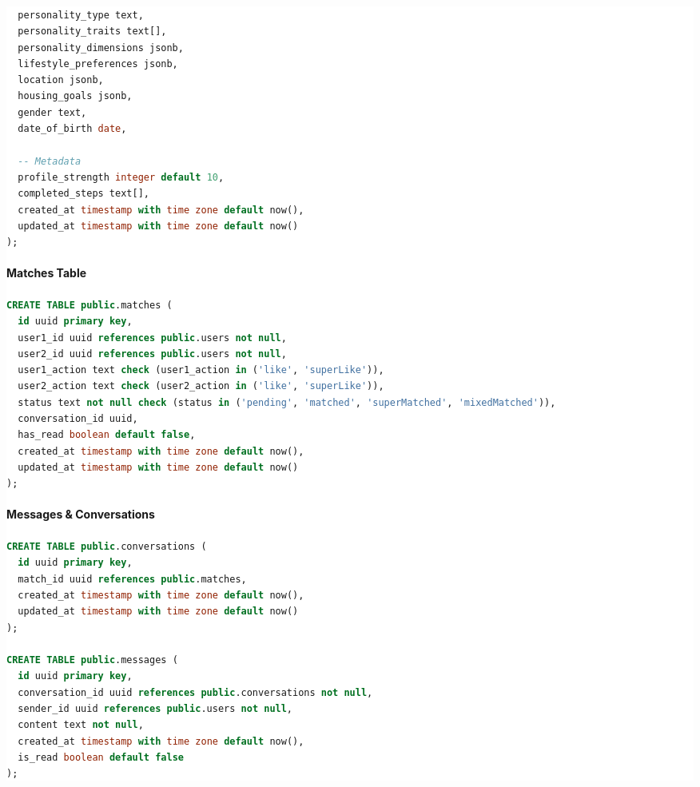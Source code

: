 ```sql
  personality_type text,
  personality_traits text[],
  personality_dimensions jsonb,
  lifestyle_preferences jsonb,
  location jsonb,
  housing_goals jsonb,
  gender text,
  date_of_birth date,
  
  -- Metadata
  profile_strength integer default 10,
  completed_steps text[],
  created_at timestamp with time zone default now(),
  updated_at timestamp with time zone default now()
);
```

#### Matches Table
```sql
CREATE TABLE public.matches (
  id uuid primary key,
  user1_id uuid references public.users not null,
  user2_id uuid references public.users not null,
  user1_action text check (user1_action in ('like', 'superLike')),
  user2_action text check (user2_action in ('like', 'superLike')),
  status text not null check (status in ('pending', 'matched', 'superMatched', 'mixedMatched')),
  conversation_id uuid,
  has_read boolean default false,
  created_at timestamp with time zone default now(),
  updated_at timestamp with time zone default now()
);
```

#### Messages & Conversations
```sql
CREATE TABLE public.conversations (
  id uuid primary key,
  match_id uuid references public.matches,
  created_at timestamp with time zone default now(),
  updated_at timestamp with time zone default now()
);

CREATE TABLE public.messages (
  id uuid primary key,
  conversation_id uuid references public.conversations not null,
  sender_id uuid references public.users not null,
  content text not null,
  created_at timestamp with time zone default now(),
  is_read boolean default false
);
```
